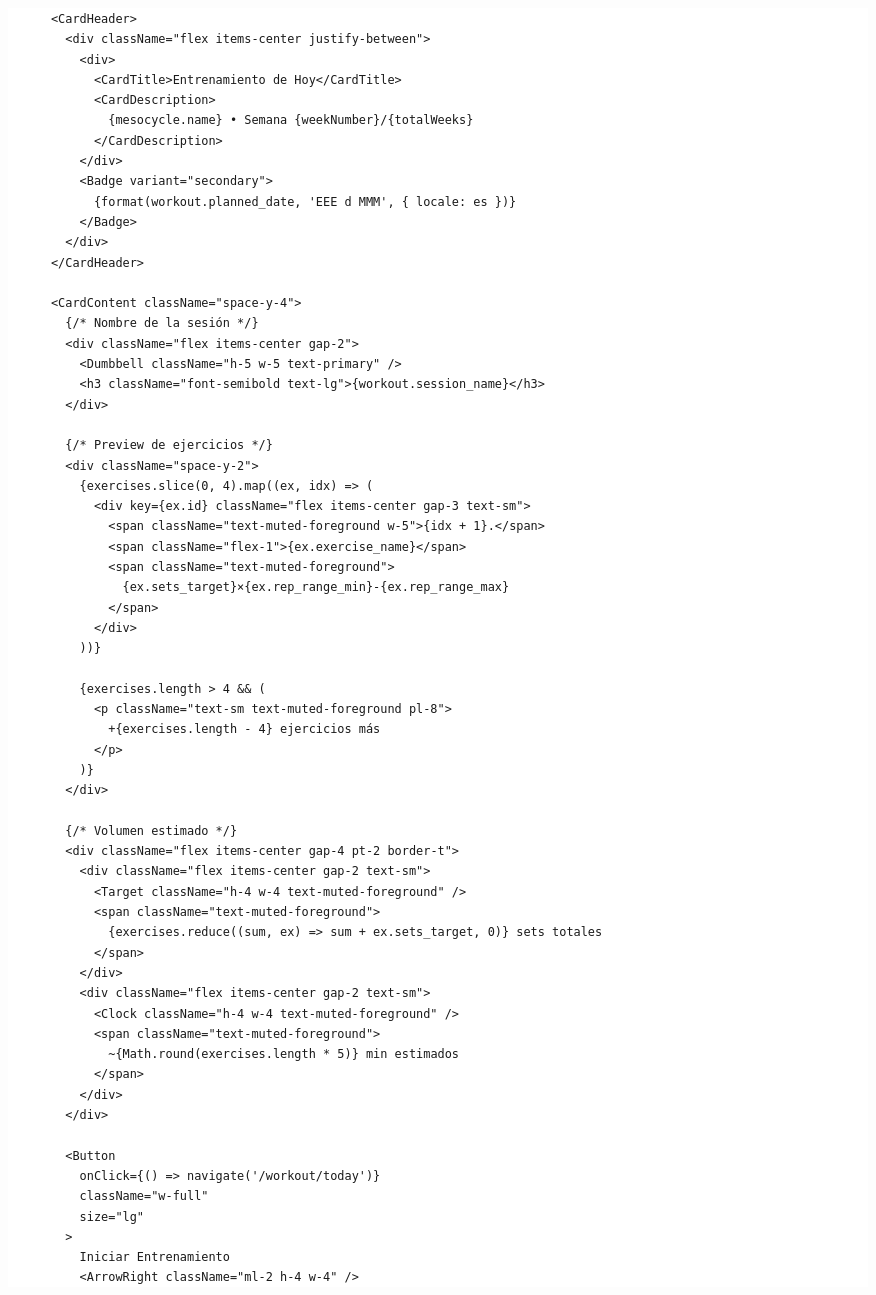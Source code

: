 ```tsx
      <CardHeader>
        <div className="flex items-center justify-between">
          <div>
            <CardTitle>Entrenamiento de Hoy</CardTitle>
            <CardDescription>
              {mesocycle.name} • Semana {weekNumber}/{totalWeeks}
            </CardDescription>
          </div>
          <Badge variant="secondary">
            {format(workout.planned_date, 'EEE d MMM', { locale: es })}
          </Badge>
        </div>
      </CardHeader>
      
      <CardContent className="space-y-4">
        {/* Nombre de la sesión */}
        <div className="flex items-center gap-2">
          <Dumbbell className="h-5 w-5 text-primary" />
          <h3 className="font-semibold text-lg">{workout.session_name}</h3>
        </div>
        
        {/* Preview de ejercicios */}
        <div className="space-y-2">
          {exercises.slice(0, 4).map((ex, idx) => (
            <div key={ex.id} className="flex items-center gap-3 text-sm">
              <span className="text-muted-foreground w-5">{idx + 1}.</span>
              <span className="flex-1">{ex.exercise_name}</span>
              <span className="text-muted-foreground">
                {ex.sets_target}×{ex.rep_range_min}-{ex.rep_range_max}
              </span>
            </div>
          ))}
          
          {exercises.length > 4 && (
            <p className="text-sm text-muted-foreground pl-8">
              +{exercises.length - 4} ejercicios más
            </p>
          )}
        </div>
        
        {/* Volumen estimado */}
        <div className="flex items-center gap-4 pt-2 border-t">
          <div className="flex items-center gap-2 text-sm">
            <Target className="h-4 w-4 text-muted-foreground" />
            <span className="text-muted-foreground">
              {exercises.reduce((sum, ex) => sum + ex.sets_target, 0)} sets totales
            </span>
          </div>
          <div className="flex items-center gap-2 text-sm">
            <Clock className="h-4 w-4 text-muted-foreground" />
            <span className="text-muted-foreground">
              ~{Math.round(exercises.length * 5)} min estimados
            </span>
          </div>
        </div>
        
        <Button 
          onClick={() => navigate('/workout/today')}
          className="w-full"
          size="lg"
        >
          Iniciar Entrenamiento
          <ArrowRight className="ml-2 h-4 w-4" />
```